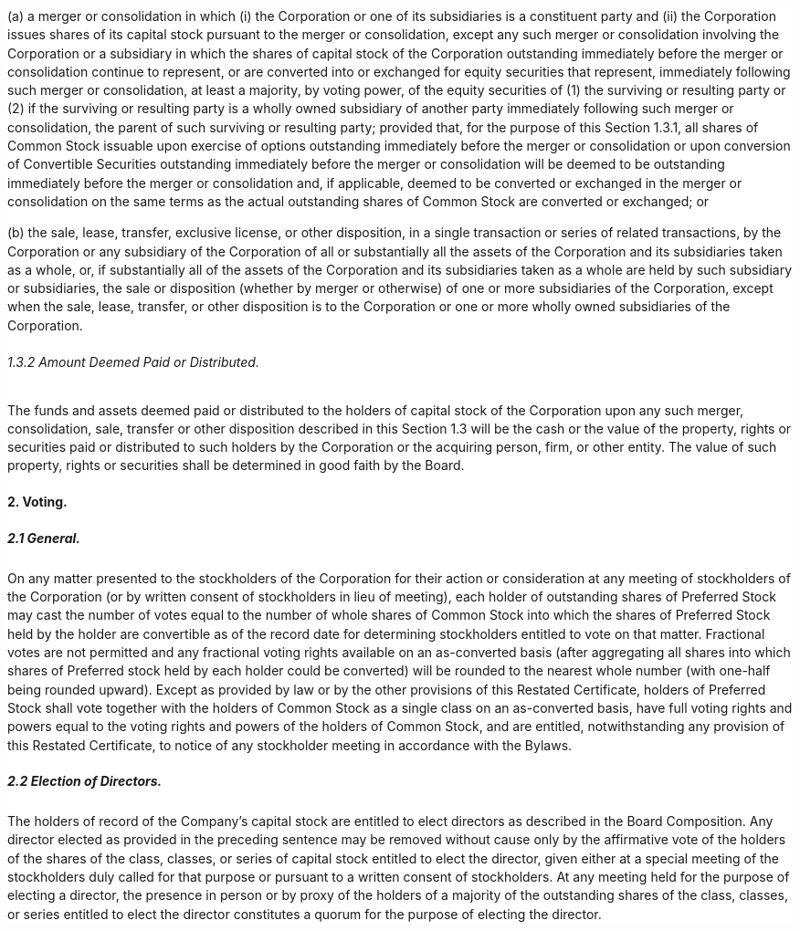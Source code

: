 (a) a merger or consolidation in which (i) the Corporation or one of its subsidiaries is a constituent party and (ii) the Corporation issues shares of its capital stock pursuant to the merger or consolidation, except any such merger or consolidation involving the Corporation or a subsidiary in which the shares of capital stock of the Corporation outstanding immediately before the merger or consolidation continue to represent, or are converted into or exchanged for equity securities that represent, immediately following such merger or consolidation, at least a majority, by voting power, of the equity securities of (1) the surviving or resulting party or (2) if the surviving or resulting party is a wholly owned subsidiary of another party immediately following such merger or consolidation, the parent of such surviving or resulting party; provided that, for the purpose of this Section 1.3.1, all shares of Common Stock issuable upon exercise of options outstanding immediately before the merger or consolidation or upon conversion of Convertible Securities outstanding immediately before the merger or consolidation will be deemed to be outstanding immediately before the merger or consolidation and, if applicable, deemed to be converted or exchanged in the merger or consolidation on the same terms as the actual outstanding shares of Common Stock are converted or exchanged; or

(b) the sale, lease, transfer, exclusive license, or other disposition, in a single transaction or series of related transactions, by the Corporation or any subsidiary of the Corporation of all or substantially all the assets of the Corporation and its subsidiaries taken as a whole, or, if substantially all of the assets of the Corporation and its subsidiaries taken as a whole are held by such subsidiary or subsidiaries, the sale or disposition (whether by merger or otherwise) of one or more subsidiaries of the Corporation, except when the sale, lease, transfer, or other disposition is to the Corporation or one or more wholly owned subsidiaries of the Corporation.  
  
###### 1.3.2 Amount Deemed Paid or Distributed.  
The funds and assets deemed paid or distributed to the holders of capital stock of the Corporation upon any such merger, consolidation, sale, transfer or other disposition described in this Section 1.3 will be the cash or the value of the property, rights or securities paid or distributed to such holders by the Corporation or the acquiring person, firm, or other entity. The value of such property, rights or securities shall be determined in good faith by the Board.  

#### 2.	Voting.

##### 2.1 General.  
On any matter presented to the stockholders of the Corporation for their action or consideration at any meeting of stockholders of the Corporation (or by written consent of stockholders in lieu of meeting), each holder of outstanding shares of Preferred Stock may cast the number of votes equal to the number of whole shares of Common Stock into which the shares of Preferred Stock held by the holder are convertible as of the record date for determining stockholders entitled to vote on that matter. Fractional votes are not permitted and any fractional voting rights available on an as-converted basis (after aggregating all shares into which shares of Preferred stock held by each holder could be converted) will be rounded to the nearest whole number (with one-half being rounded upward). Except as provided by law or by the other provisions of this Restated Certificate, holders of Preferred Stock shall vote together with the holders of Common Stock as a single class on an as-converted basis, have full voting rights and powers equal to the voting rights and powers of the holders of Common Stock, and are entitled, notwithstanding any provision of this Restated Certificate, to notice of any stockholder meeting in accordance with the Bylaws.   
 
##### 2.2 Election of Directors.  
The holders of record of the Company’s capital stock are entitled to elect directors as described in the Board Composition. Any director elected as provided in the preceding sentence may be removed without cause only by the affirmative vote of the holders of the shares of the class, classes, or series of capital stock entitled to elect the director, given either at a special meeting of the stockholders duly called for that purpose or pursuant to a written consent of stockholders. At any meeting held for the purpose of electing a director, the presence in person or by proxy of the holders of a majority of the outstanding shares of the class, classes, or series entitled to elect the director constitutes a quorum for the purpose of electing the director.
